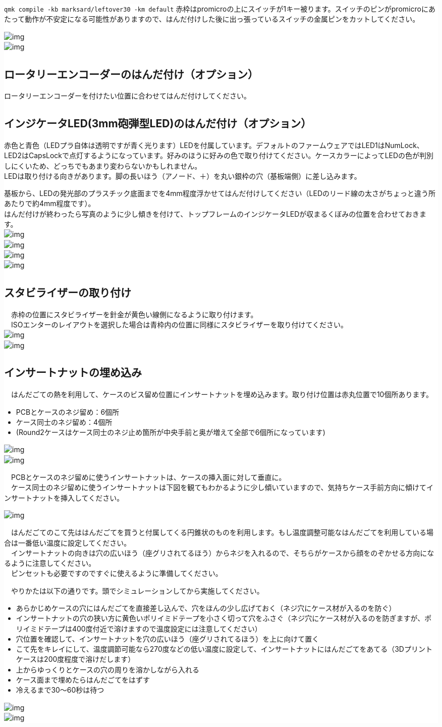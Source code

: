 ```qmk compile -kb marksard/leftover30 -km default```
赤枠はpromicroの上にスイッチが1キー被ります。スイッチのピンがpromicroにあたって動作が不安定になる可能性がありますので、はんだ付けした後に出っ張っているスイッチの金属ピンをカットしてください。  

![img](./_image/sw_promicro.jpg)  
![img](./_image/sw_promicro2.jpg)  

## ロータリーエンコーダーのはんだ付け（オプション）

ロータリーエンコーダーを付けたい位置に合わせてはんだ付けしてください。  

## インジケータLED(3mm砲弾型LED)のはんだ付け（オプション）

赤色と青色（LEDプラ自体は透明ですが青く光ります）LEDを付属しています。デフォルトのファームウェアではLED1はNumLock、LED2はCapsLockで点灯するようになっています。好みのほうに好みの色で取り付けてください。ケースカラーによってLEDの色が判別しにくいため、どっちでもあまり変わらないかもしれません。  
LEDは取り付ける向きがあります。脚の長いほう（アノード、＋）を丸い銀枠の穴（基板端側）に差し込みます。  

基板から、LEDの発光部のプラスチック底面までを4mm程度浮かせてはんだ付けしてください（LEDのリード線の太さがちょっと違う所あたりで約4mm程度です）。  
はんだ付けが終わったら写真のように少し傾きを付けて、トップフレームのインジケータLEDが収まるくぼみの位置を合わせておきます。  
![img](./_image/led.jpg)  
![img](./_image/led2.jpg)  
![img](./_image/led3.jpg)  
![img](./_image/led4.jpg)  

## スタビライザーの取り付け

　赤枠の位置にスタビライザーを針金が黄色い線側になるように取り付けます。  
　ISOエンターのレイアウトを選択した場合は青枠内の位置に同様にスタビライザーを取り付けてください。  
![img](./_image/stab.jpg)  
![img](./_image/stab2.jpg)  

## インサートナットの埋め込み

　はんだごての熱を利用して、ケースのビス留め位置にインサートナットを埋め込みます。取り付け位置は赤丸位置で10個所あります。  

- PCBとケースのネジ留め：6個所
- ケース同士のネジ留め：4個所
- (Round2ケースはケース同士のネジ止め箇所が中央手前と奥が増えて全部で6個所になっています)

![img](./_image/case_top.jpg)  
![img](./_image/case_bottom.jpg)  

　PCBとケースのネジ留めに使うインサートナットは、ケースの挿入面に対して垂直に。  
　ケース同士のネジ留めに使うインサートナットは下図を観てもわかるように少し傾いていますので、気持ちケース手前方向に傾けてインサートナットを挿入してください。  

![img](./_image/case.png)  

　はんだごてのこて先ははんだごてを買うと付属してくる円錐状のものを利用します。もし温度調整可能なはんだごてを利用している場合は一番低い温度に設定してください。  
　インサートナットの向きは穴の広いほう（座グリされてるほう）からネジを入れるので、そちらがケースから顔をのぞかせる方向になるように注意してください。  
　ピンセットも必要ですのですぐに使えるように準備してください。

　やりかたは以下の通りです。頭でシミュレーションしてから実施してください。  

- あらかじめケースの穴にはんだごてを直接差し込んで、穴をほんの少し広げておく（ネジ穴にケース材が入るのを防ぐ）
- インサートナットの穴の狭い方に黄色いポリイミドテープを小さく切って穴をふさぐ（ネジ穴にケース材が入るのを防ぎますが、ポリイミドテープは400度付近で溶けますので温度設定には注意してください）
- 穴位置を確認して、インサートナットを穴の広いほう（座グリされてるほう）を上に向けて置く
- こて先をキレイにして、温度調節可能なら270度などの低い温度に設定して、インサートナットにはんだごてをあてる（3Dプリントケースは200度程度で溶けだします）
- 上からゆっくりとケースの穴の周りを溶かしながら入れる
- ケース面まで埋めたらはんだごてをはずす
- 冷えるまで30～60秒は待つ

![img](./_image/case_ins1.jpg)  
![img](./_image/case_ins2.jpg)  

```
